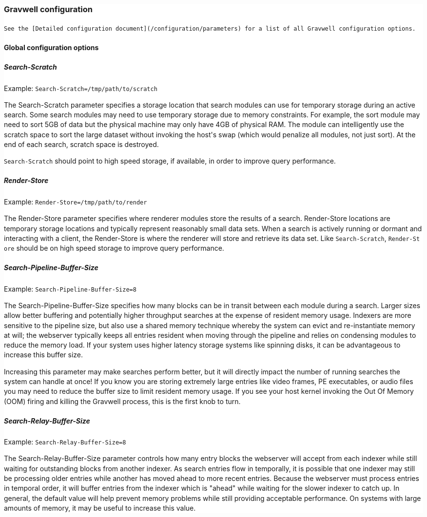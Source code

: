### Gravwell configuration

```{note}
See the [Detailed configuration document](/configuration/parameters) for a list of all Gravwell configuration options.
```

#### Global configuration options

##### Search-Scratch

Example: `Search-Scratch=/tmp/path/to/scratch`

The Search-Scratch parameter specifies a storage location that search modules can use for temporary storage during an active search. Some search modules may need to use temporary storage due to memory constraints. For example, the sort module may need to sort 5GB of data but the physical machine may only have 4GB of physical RAM. The module can intelligently use the scratch space to sort the large dataset without invoking the host's swap (which would penalize all modules, not just sort). At the end of each search, scratch space is destroyed. 

`Search-Scratch` should point to high speed storage, if available, in order to improve query performance.

##### Render-Store

Example: `Render-Store=/tmp/path/to/render`

The Render-Store parameter specifies where renderer modules store the results of a search. Render-Store locations are temporary storage locations and typically represent reasonably small data sets. When a search is actively running or dormant and interacting with a client, the Render-Store is where the renderer will store and retrieve its data set. Like `Search-Scratch`, `Render-Store` should be on high speed storage to improve query performance.

##### Search-Pipeline-Buffer-Size

Example: `Search-Pipeline-Buffer-Size=8`

The Search-Pipeline-Buffer-Size specifies how many blocks can be in transit between each module during a search. Larger sizes allow better buffering and potentially higher throughput searches at the expense of resident memory usage. Indexers are more sensitive to the pipeline size, but also use a shared memory technique whereby the system can evict and re-instantiate memory at will; the webserver typically keeps all entries resident when moving through the pipeline and relies on condensing modules to reduce the memory load. If your system uses higher latency storage systems like spinning disks, it can be advantageous to increase this buffer size.

Increasing this parameter may make searches perform better, but it will directly impact the number of running searches the system can handle at once! If you know you are storing extremely large entries like video frames, PE executables, or audio files you may need to reduce the buffer size to limit resident memory usage. If you see your host kernel invoking the Out Of Memory (OOM) firing and killing the Gravwell process, this is the first knob to turn.

##### Search-Relay-Buffer-Size

Example: `Search-Relay-Buffer-Size=8`

The Search-Relay-Buffer-Size parameter controls how many entry blocks the webserver will accept from each indexer while still waiting for outstanding blocks from another indexer. As search entries flow in temporally, it is possible that one indexer may still be processing older entries while another has moved ahead to more recent entries. Because the webserver must process entries in temporal order, it will buffer entries from the indexer which is "ahead" while waiting for the slower indexer to catch up. In general, the default value will help prevent memory problems while still providing acceptable performance. On systems with large amounts of memory, it may be useful to increase this value.
